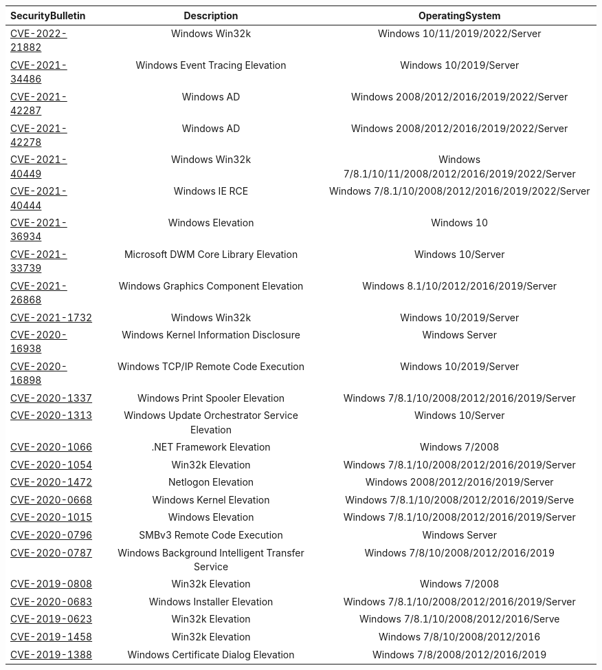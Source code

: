 | SecurityBulletin                               |                         Description                          |                   OperatingSystem                   |
| :--------------------------------------------- | :----------------------------------------------------------: | :-------------------------------------------------: |
| [CVE-2022-21882](http://kernelhub.ascotbe.com/EnglishDocs/#/EN/CVE-2022-21882)             |                        Windows Win32k                        |           Windows 10/11/2019/2022/Server            |
| [CVE-2021-34486](http://kernelhub.ascotbe.com/EnglishDocs/#/EN/CVE-2021-34486)             |               Windows Event Tracing Elevation                |               Windows 10/2019/Server                |
| [CVE-2021-42287](http://kernelhub.ascotbe.com/EnglishDocs/#/EN/CVE-2021-42287)             |                          Windows AD                          |       Windows 2008/2012/2016/2019/2022/Server       |
| [CVE-2021-42278](http://kernelhub.ascotbe.com/EnglishDocs/#/EN/CVE-2021-42278)             |                          Windows AD                          |       Windows 2008/2012/2016/2019/2022/Server       |
| [CVE-2021-40449](http://kernelhub.ascotbe.com/EnglishDocs/#/EN/CVE-2021-40449)             |                        Windows Win32k                        | Windows 7/8.1/10/11/2008/2012/2016/2019/2022/Server |
| [CVE-2021-40444](http://kernelhub.ascotbe.com/EnglishDocs/#/EN/CVE-2021-40444)             |                        Windows IE RCE                        |  Windows 7/8.1/10/2008/2012/2016/2019/2022/Server   |
| [CVE-2021-36934](http://kernelhub.ascotbe.com/EnglishDocs/#/EN/CVE-2021-36934)             |                      Windows Elevation                       |                     Windows 10                      |
| [CVE-2021-33739](http://kernelhub.ascotbe.com/EnglishDocs/#/EN/CVE-2021-33739)             |             Microsoft DWM Core Library Elevation             |                  Windows 10/Server                  |
| [CVE-2021-26868](http://kernelhub.ascotbe.com/EnglishDocs/#/EN/CVE-2021-26868)             |             Windows Graphics Component Elevation             |        Windows 8.1/10/2012/2016/2019/Server         |
| [CVE-2021-1732](http://kernelhub.ascotbe.com/EnglishDocs/#/EN/CVE-2021-1732)               |                        Windows Win32k                        |               Windows 10/2019/Server                |
| [CVE-2020-16938](http://kernelhub.ascotbe.com/EnglishDocs/#/EN/CVE-2020-16938)             |            Windows Kernel Information Disclosure             |                   Windows Server                    |
| [CVE-2020-16898](http://kernelhub.ascotbe.com/EnglishDocs/#/EN/CVE-2020-16898)             |             Windows TCP/IP Remote Code Execution             |               Windows 10/2019/Server                |
| [CVE-2020-1337](http://kernelhub.ascotbe.com/EnglishDocs/#/EN/CVE-2020-1337)               |               Windows Print Spooler Elevation                |     Windows 7/8.1/10/2008/2012/2016/2019/Server     |
| [CVE-2020-1313](http://kernelhub.ascotbe.com/EnglishDocs/#/EN/CVE-2020-1313)               |        Windows Update Orchestrator Service Elevation         |                  Windows 10/Server                  |
| [CVE-2020-1066](http://kernelhub.ascotbe.com/EnglishDocs/#/EN/CVE-2020-1066)               |                   .NET Framework Elevation                   |                   Windows 7/2008                    |
| [CVE-2020-1054](http://kernelhub.ascotbe.com/EnglishDocs/#/EN/CVE-2020-1054)               |                       Win32k Elevation                       |     Windows 7/8.1/10/2008/2012/2016/2019/Server     |
| [CVE-2020-1472](http://kernelhub.ascotbe.com/EnglishDocs/#/EN/CVE-2020-1472)               |                      Netlogon Elevation                      |         Windows 2008/2012/2016/2019/Server          |
| [CVE-2020-0668](http://kernelhub.ascotbe.com/EnglishDocs/#/EN/CVE-2020-0668)               |                   Windows Kernel Elevation                   |     Windows 7/8.1/10/2008/2012/2016/2019/Serve      |
| [CVE-2020-1015](http://kernelhub.ascotbe.com/EnglishDocs/#/EN/CVE-2020-1015)               |                      Windows Elevation                       |     Windows 7/8.1/10/2008/2012/2016/2019/Server     |
| [CVE-2020-0796](http://kernelhub.ascotbe.com/EnglishDocs/#/EN/CVE-2020-0796)               |                 SMBv3 Remote Code Execution                  |                   Windows Server                    |
| [CVE-2020-0787](http://kernelhub.ascotbe.com/EnglishDocs/#/EN/CVE-2020-0787)               |       Windows Background Intelligent Transfer Service        |         Windows 7/8/10/2008/2012/2016/2019          |
| [CVE-2019-0808](http://kernelhub.ascotbe.com/EnglishDocs/#/EN/CVE-2019-0808)                |                       Win32k Elevation                       |                   Windows 7/2008                    |
| [CVE-2020-0683](http://kernelhub.ascotbe.com/EnglishDocs/#/EN/CVE-2020-0683)               |                 Windows Installer Elevation                  |     Windows 7/8.1/10/2008/2012/2016/2019/Server     |
| [CVE-2019-0623](http://kernelhub.ascotbe.com/EnglishDocs/#/EN/CVE-2019-0623)                |                       Win32k Elevation                       |        Windows 7/8.1/10/2008/2012/2016/Serve        |
| [CVE-2019-1458](http://kernelhub.ascotbe.com/EnglishDocs/#/EN/CVE-2019-1458)               |                       Win32k Elevation                       |            Windows 7/8/10/2008/2012/2016            |
| [CVE-2019-1388](http://kernelhub.ascotbe.com/EnglishDocs/#/EN/CVE-2019-1388)               |             Windows Certificate Dialog Elevation             |           Windows 7/8/2008/2012/2016/2019           |